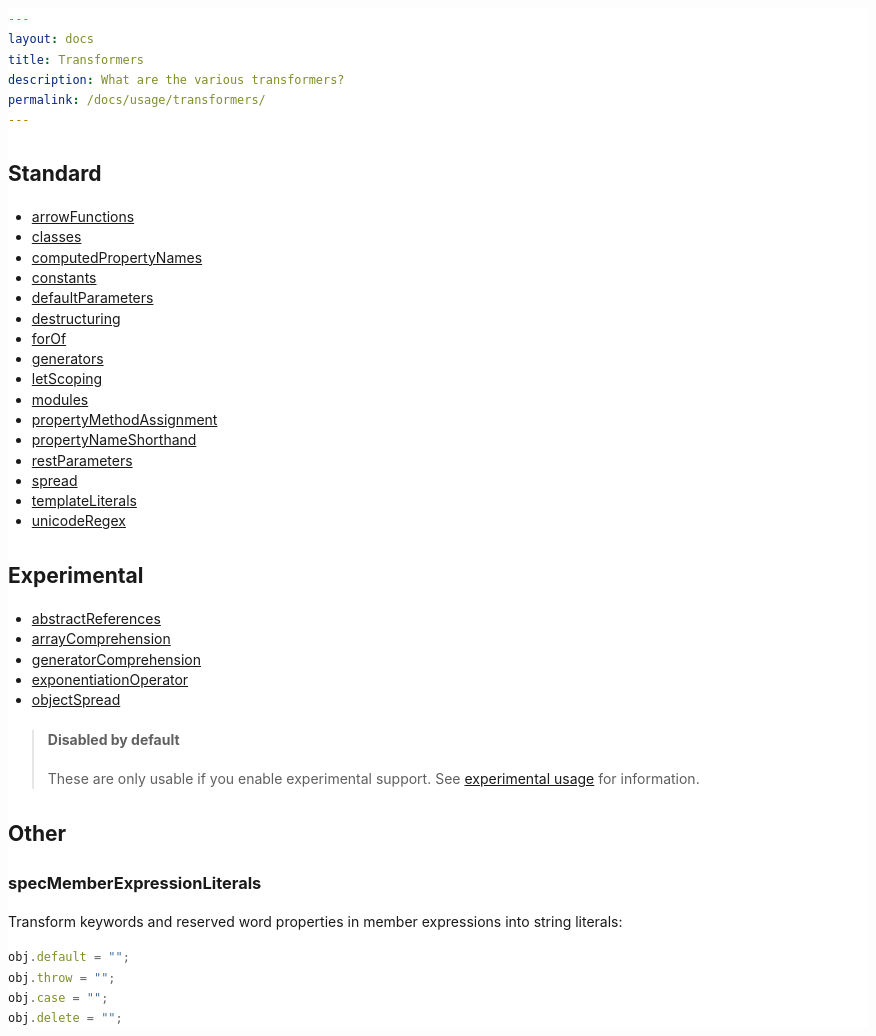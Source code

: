 ```yaml
---
layout: docs
title: Transformers
description: What are the various transformers?
permalink: /docs/usage/transformers/
---
```


## Standard

 - [arrowFunctions](/docs/tour#arrows)
 - [classes](/docs/tour#classes)
 - [computedPropertyNames](/docs/tour#enhanced-object-literals)
 - [constants](/docs/tour#let-const)
 - [defaultParameters](/docs/tour#default-spread-rest)
 - [destructuring](/docs/tour#destructuring)
 - [forOf](/docs/tour#iterators-for-of)
 - [generators](/docs/tour#generators)
 - [letScoping](/docs/tour#let-const)
 - [modules](/docs/tour#modules)
 - [propertyMethodAssignment](/docs/tour#enhanced-object-literals)
 - [propertyNameShorthand](/docs/tour#enhanced-object-literals)
 - [restParameters](/docs/tour#default-spread-rest)
 - [spread](/docs/tour#default-spread-rest)
 - [templateLiterals](/docs/tour#template-strings)
 - [unicodeRegex](/docs/tour#unicode)

## Experimental

- [abstractReferences](https://github.com/zenparsing/es-abstract-refs)
- [arrayComprehension](/docs/tour#comprehensions)
- [generatorComprehension](/docs/tour#comprehensions)
- [exponentiationOperator](https://github.com/rwaldron/exponentiation-operator)
- [objectSpread](https://github.com/sebmarkbage/ecmascript-rest-spread)

<blockquote class="to5-callout to5-callout-warning">
  <h4>Disabled by default</h4>
  <p>
    These are only usable if you enable experimental support. See <a href="/docs/usage/playground">experimental usage</a> for information.
  </p>
</blockquote>

## Other

### specMemberExpressionLiterals

Transform keywords and reserved word properties in member expressions into string literals:

```javascript
obj.default = "";
obj.throw = "";
obj.case = "";
obj.delete = "";
```
